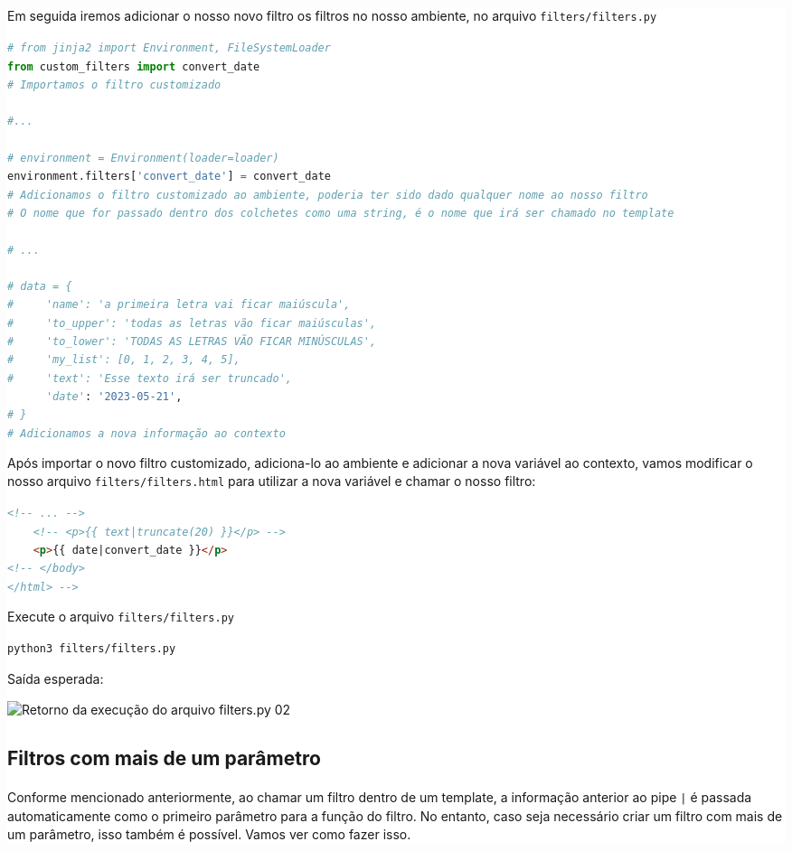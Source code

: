 Em seguida iremos adicionar o nosso novo filtro os filtros no nosso ambiente, no arquivo `filters/filters.py`

```python
# from jinja2 import Environment, FileSystemLoader
from custom_filters import convert_date
# Importamos o filtro customizado

#...

# environment = Environment(loader=loader)
environment.filters['convert_date'] = convert_date
# Adicionamos o filtro customizado ao ambiente, poderia ter sido dado qualquer nome ao nosso filtro
# O nome que for passado dentro dos colchetes como uma string, é o nome que irá ser chamado no template

# ...

# data = {
#     'name': 'a primeira letra vai ficar maiúscula',
#     'to_upper': 'todas as letras vão ficar maiúsculas',
#     'to_lower': 'TODAS AS LETRAS VÃO FICAR MINÚSCULAS',
#     'my_list': [0, 1, 2, 3, 4, 5],
#     'text': 'Esse texto irá ser truncado',
      'date': '2023-05-21',
# }
# Adicionamos a nova informação ao contexto
```

Após importar o novo filtro customizado, adiciona-lo ao ambiente e adicionar a nova variável ao contexto, vamos modificar o nosso arquivo `filters/filters.html` para utilizar a nova variável e chamar o nosso filtro:

```html
<!-- ... -->
    <!-- <p>{{ text|truncate(20) }}</p> -->
    <p>{{ date|convert_date }}</p>
<!-- </body>
</html> -->
```

Execute o arquivo `filters/filters.py`

```bash
python3 filters/filters.py
```

Saída esperada:

![Retorno da execução do arquivo filters.py 02](https://content-assets.betrybe.com/prod/bfa8fad1-8b9b-477a-91ca-b502bf25097d-Retorno%20da%20execu%C3%A7%C3%A3o%20do%20arquivo%20filters.py%2002.png)

## Filtros com mais de um parâmetro

Conforme mencionado anteriormente, ao chamar um filtro dentro de um template, a informação anterior ao pipe `|` é passada automaticamente como o primeiro parâmetro para a função do filtro. No entanto, caso seja necessário criar um filtro com mais de um parâmetro, isso também é possível. Vamos ver como fazer isso.
